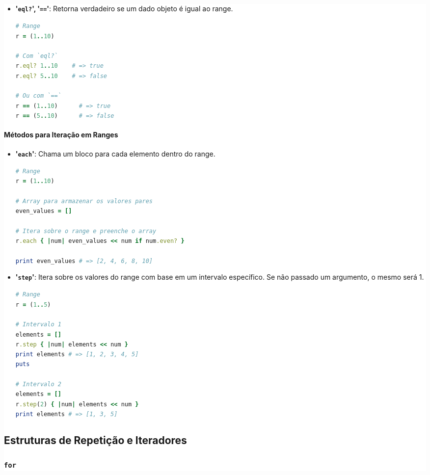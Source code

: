 * **'`eql?`', '`==`'**: Retorna verdadeiro se um dado objeto é igual ao range.

  ``` rb
  # Range
  r = (1..10)

  # Com `eql?`
  r.eql? 1..10    # => true
  r.eql? 5..10    # => false

  # Ou com `==`
  r == (1..10)      # => true
  r == (5..10)      # => false
  ```

#### Métodos para Iteração em Ranges

* **'`each`'**: Chama um bloco para cada elemento dentro do range.

  ``` rb
  # Range
  r = (1..10)

  # Array para armazenar os valores pares
  even_values = []

  # Itera sobre o range e preenche o array
  r.each { |num| even_values << num if num.even? }

  print even_values # => [2, 4, 6, 8, 10]
  ```

* **'`step`'**: Itera sobre os valores do range com base em um intervalo específico. Se não passado um argumento, o mesmo será 1.

  ``` rb
  # Range
  r = (1..5)

  # Intervalo 1
  elements = []
  r.step { |num| elements << num }
  print elements # => [1, 2, 3, 4, 5]
  puts

  # Intervalo 2
  elements = []
  r.step(2) { |num| elements << num }
  print elements # => [1, 3, 5]
  ```

## Estruturas de Repetição e Iteradores

### `for`
